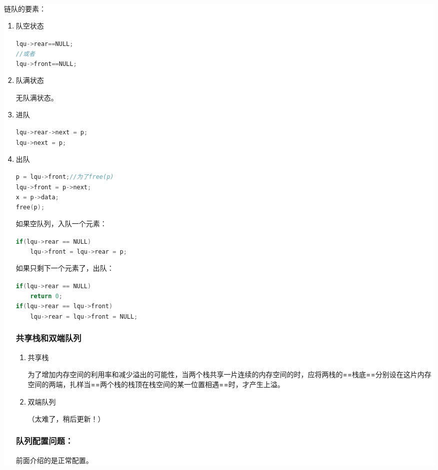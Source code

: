链队的要素：

1. 队空状态

   ```cpp
   lqu->rear==NULL;
   //或者
   lqu->front==NULL;
   ```

2. 队满状态

   无队满状态。

3. 进队

   ```cpp
   lqu->rear->next = p;
   lqu->next = p;
   ```

4. 出队

   ```cpp
   p = lqu->front;//为了free(p)
   lqu->front = p->next;
   x = p->data;
   free(p);
   ```

   如果空队列，入队一个元素：

   ```cpp
   if(lqu->rear == NULL)
       lqu->front = lqu->rear = p;
   ```

   如果只剩下一个元素了，出队：

   ```cpp
   if(lqu->rear == NULL)
       return 0;
   if(lqu->rear == lqu->front)
       lqu->rear = lqu->front = NULL;
   ```

   ### 共享栈和双端队列

   1. 共享栈

      为了增加内存空间的利用率和减少溢出的可能性，当两个栈共享一片连续的内存空间的时，应将两栈的==栈底==分别设在这片内存空间的两端，扎样当==两个栈的栈顶在栈空间的某一位置相遇==时，才产生上溢。

   2. 双端队列

      （太难了，稍后更新！）

   

   ### 队列配置问题：

   前面介绍的是正常配置。
